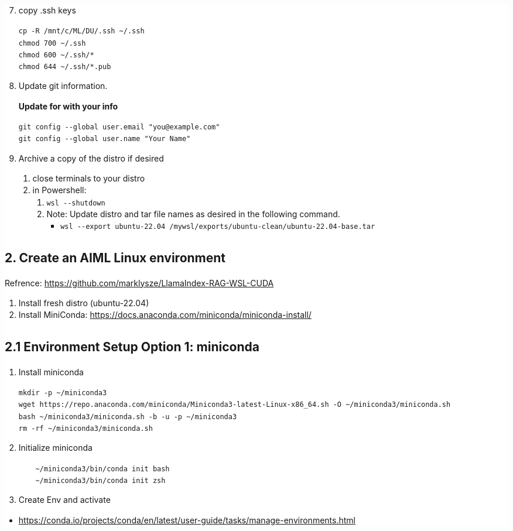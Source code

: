 7. copy .ssh keys

    ```
    cp -R /mnt/c/ML/DU/.ssh ~/.ssh
    chmod 700 ~/.ssh
    chmod 600 ~/.ssh/*
    chmod 644 ~/.ssh/*.pub
    ```

8. Update git information.  
 
    **Update for with your info**

    ```
    git config --global user.email "you@example.com"
    git config --global user.name "Your Name"
    ```

10. Archive a copy of the distro if desired

    1. close terminals to your distro
    2. in Powershell:
       1. `wsl --shutdown`
       2. Note:  Update distro and tar file names as desired in the following command.
          - `wsl --export ubuntu-22.04 /mywsl/exports/ubuntu-clean/ubuntu-22.04-base.tar`




## 2. Create an AIML Linux environment

Refrence: https://github.com/marklysze/LlamaIndex-RAG-WSL-CUDA

1. Install fresh distro (ubuntu-22.04)
2. Install MiniConda: https://docs.anaconda.com/miniconda/miniconda-install/

## 2.1 Environment Setup Option 1: miniconda

1. Install miniconda
    ```
    mkdir -p ~/miniconda3
    wget https://repo.anaconda.com/miniconda/Miniconda3-latest-Linux-x86_64.sh -O ~/miniconda3/miniconda.sh
    bash ~/miniconda3/miniconda.sh -b -u -p ~/miniconda3
    rm -rf ~/miniconda3/miniconda.sh
    ```

2. Initialize miniconda

    ```
        ~/miniconda3/bin/conda init bash
        ~/miniconda3/bin/conda init zsh
    ```

3. Create Env and activate

- https://conda.io/projects/conda/en/latest/user-guide/tasks/manage-environments.html
